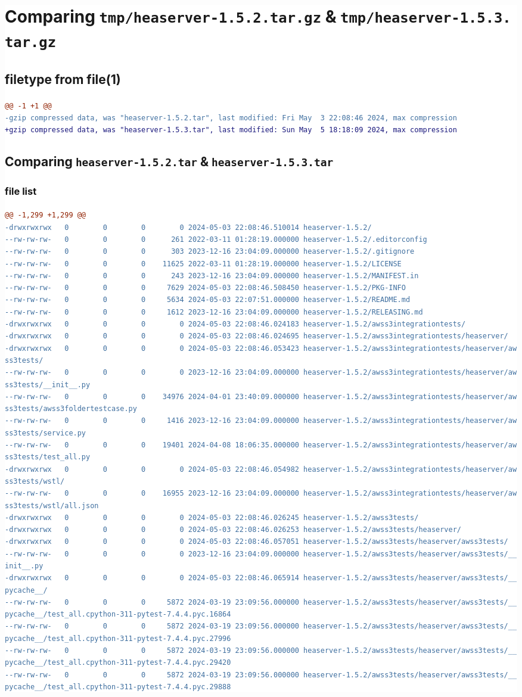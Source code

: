 # Comparing `tmp/heaserver-1.5.2.tar.gz` & `tmp/heaserver-1.5.3.tar.gz`

## filetype from file(1)

```diff
@@ -1 +1 @@
-gzip compressed data, was "heaserver-1.5.2.tar", last modified: Fri May  3 22:08:46 2024, max compression
+gzip compressed data, was "heaserver-1.5.3.tar", last modified: Sun May  5 18:18:09 2024, max compression
```

## Comparing `heaserver-1.5.2.tar` & `heaserver-1.5.3.tar`

### file list

```diff
@@ -1,299 +1,299 @@
-drwxrwxrwx   0        0        0        0 2024-05-03 22:08:46.510014 heaserver-1.5.2/
--rw-rw-rw-   0        0        0      261 2022-03-11 01:28:19.000000 heaserver-1.5.2/.editorconfig
--rw-rw-rw-   0        0        0      303 2023-12-16 23:04:09.000000 heaserver-1.5.2/.gitignore
--rw-rw-rw-   0        0        0    11625 2022-03-11 01:28:19.000000 heaserver-1.5.2/LICENSE
--rw-rw-rw-   0        0        0      243 2023-12-16 23:04:09.000000 heaserver-1.5.2/MANIFEST.in
--rw-rw-rw-   0        0        0     7629 2024-05-03 22:08:46.508450 heaserver-1.5.2/PKG-INFO
--rw-rw-rw-   0        0        0     5634 2024-05-03 22:07:51.000000 heaserver-1.5.2/README.md
--rw-rw-rw-   0        0        0     1612 2023-12-16 23:04:09.000000 heaserver-1.5.2/RELEASING.md
-drwxrwxrwx   0        0        0        0 2024-05-03 22:08:46.024183 heaserver-1.5.2/awss3integrationtests/
-drwxrwxrwx   0        0        0        0 2024-05-03 22:08:46.024695 heaserver-1.5.2/awss3integrationtests/heaserver/
-drwxrwxrwx   0        0        0        0 2024-05-03 22:08:46.053423 heaserver-1.5.2/awss3integrationtests/heaserver/awss3tests/
--rw-rw-rw-   0        0        0        0 2023-12-16 23:04:09.000000 heaserver-1.5.2/awss3integrationtests/heaserver/awss3tests/__init__.py
--rw-rw-rw-   0        0        0    34976 2024-04-01 23:40:09.000000 heaserver-1.5.2/awss3integrationtests/heaserver/awss3tests/awss3foldertestcase.py
--rw-rw-rw-   0        0        0     1416 2023-12-16 23:04:09.000000 heaserver-1.5.2/awss3integrationtests/heaserver/awss3tests/service.py
--rw-rw-rw-   0        0        0    19401 2024-04-08 18:06:35.000000 heaserver-1.5.2/awss3integrationtests/heaserver/awss3tests/test_all.py
-drwxrwxrwx   0        0        0        0 2024-05-03 22:08:46.054982 heaserver-1.5.2/awss3integrationtests/heaserver/awss3tests/wstl/
--rw-rw-rw-   0        0        0    16955 2023-12-16 23:04:09.000000 heaserver-1.5.2/awss3integrationtests/heaserver/awss3tests/wstl/all.json
-drwxrwxrwx   0        0        0        0 2024-05-03 22:08:46.026245 heaserver-1.5.2/awss3tests/
-drwxrwxrwx   0        0        0        0 2024-05-03 22:08:46.026253 heaserver-1.5.2/awss3tests/heaserver/
-drwxrwxrwx   0        0        0        0 2024-05-03 22:08:46.057051 heaserver-1.5.2/awss3tests/heaserver/awss3tests/
--rw-rw-rw-   0        0        0        0 2023-12-16 23:04:09.000000 heaserver-1.5.2/awss3tests/heaserver/awss3tests/__init__.py
-drwxrwxrwx   0        0        0        0 2024-05-03 22:08:46.065914 heaserver-1.5.2/awss3tests/heaserver/awss3tests/__pycache__/
--rw-rw-rw-   0        0        0     5872 2024-03-19 23:09:56.000000 heaserver-1.5.2/awss3tests/heaserver/awss3tests/__pycache__/test_all.cpython-311-pytest-7.4.4.pyc.16864
--rw-rw-rw-   0        0        0     5872 2024-03-19 23:09:56.000000 heaserver-1.5.2/awss3tests/heaserver/awss3tests/__pycache__/test_all.cpython-311-pytest-7.4.4.pyc.27996
--rw-rw-rw-   0        0        0     5872 2024-03-19 23:09:56.000000 heaserver-1.5.2/awss3tests/heaserver/awss3tests/__pycache__/test_all.cpython-311-pytest-7.4.4.pyc.29420
--rw-rw-rw-   0        0        0     5872 2024-03-19 23:09:56.000000 heaserver-1.5.2/awss3tests/heaserver/awss3tests/__pycache__/test_all.cpython-311-pytest-7.4.4.pyc.29888
```